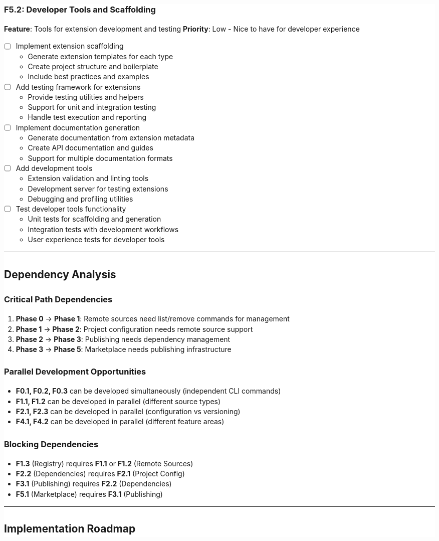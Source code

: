 ### F5.2: Developer Tools and Scaffolding
**Feature**: Tools for extension development and testing
**Priority**: Low - Nice to have for developer experience

- [ ] Implement extension scaffolding
  - Generate extension templates for each type
  - Create project structure and boilerplate
  - Include best practices and examples
- [ ] Add testing framework for extensions
  - Provide testing utilities and helpers
  - Support for unit and integration testing
  - Handle test execution and reporting
- [ ] Implement documentation generation
  - Generate documentation from extension metadata
  - Create API documentation and guides
  - Support for multiple documentation formats
- [ ] Add development tools
  - Extension validation and linting tools
  - Development server for testing extensions
  - Debugging and profiling utilities
- [ ] Test developer tools functionality
  - Unit tests for scaffolding and generation
  - Integration tests with development workflows
  - User experience tests for developer tools

---

## Dependency Analysis

### Critical Path Dependencies
1. **Phase 0** → **Phase 1**: Remote sources need list/remove commands for management
2. **Phase 1** → **Phase 2**: Project configuration needs remote source support
3. **Phase 2** → **Phase 3**: Publishing needs dependency management
4. **Phase 3** → **Phase 5**: Marketplace needs publishing infrastructure

### Parallel Development Opportunities
- **F0.1, F0.2, F0.3** can be developed simultaneously (independent CLI commands)
- **F1.1, F1.2** can be developed in parallel (different source types)
- **F2.1, F2.3** can be developed in parallel (configuration vs versioning)
- **F4.1, F4.2** can be developed in parallel (different feature areas)

### Blocking Dependencies
- **F1.3** (Registry) requires **F1.1** or **F1.2** (Remote Sources)
- **F2.2** (Dependencies) requires **F2.1** (Project Config)
- **F3.1** (Publishing) requires **F2.2** (Dependencies)
- **F5.1** (Marketplace) requires **F3.1** (Publishing)

---

## Implementation Roadmap
